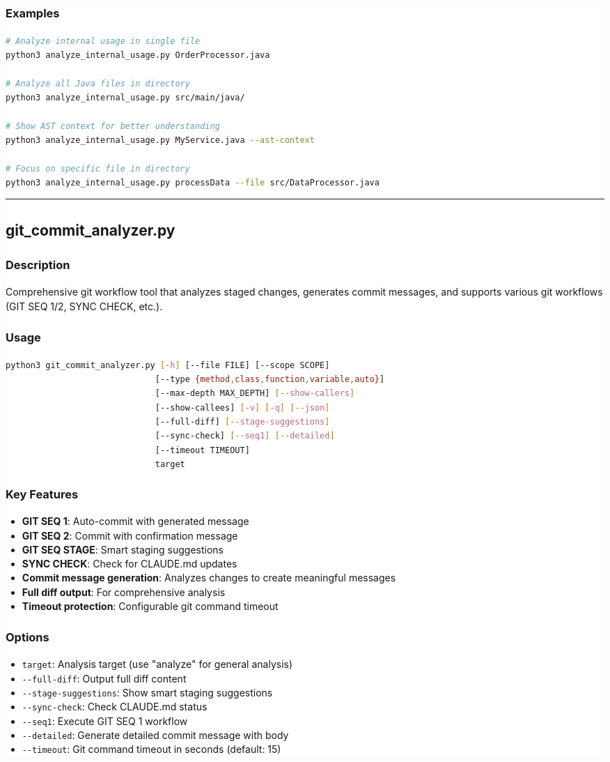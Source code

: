 ### Examples
```bash
# Analyze internal usage in single file
python3 analyze_internal_usage.py OrderProcessor.java

# Analyze all Java files in directory
python3 analyze_internal_usage.py src/main/java/

# Show AST context for better understanding
python3 analyze_internal_usage.py MyService.java --ast-context

# Focus on specific file in directory
python3 analyze_internal_usage.py processData --file src/DataProcessor.java
```

---

## git_commit_analyzer.py

### Description
Comprehensive git workflow tool that analyzes staged changes, generates commit messages, and supports various git workflows (GIT SEQ 1/2, SYNC CHECK, etc.).

### Usage
```bash
python3 git_commit_analyzer.py [-h] [--file FILE] [--scope SCOPE]
                              [--type {method,class,function,variable,auto}]
                              [--max-depth MAX_DEPTH] [--show-callers]
                              [--show-callees] [-v] [-q] [--json]
                              [--full-diff] [--stage-suggestions]
                              [--sync-check] [--seq1] [--detailed]
                              [--timeout TIMEOUT]
                              target
```

### Key Features
- **GIT SEQ 1**: Auto-commit with generated message
- **GIT SEQ 2**: Commit with confirmation message
- **GIT SEQ STAGE**: Smart staging suggestions
- **SYNC CHECK**: Check for CLAUDE.md updates
- **Commit message generation**: Analyzes changes to create meaningful messages
- **Full diff output**: For comprehensive analysis
- **Timeout protection**: Configurable git command timeout

### Options
- `target`: Analysis target (use "analyze" for general analysis)
- `--full-diff`: Output full diff content
- `--stage-suggestions`: Show smart staging suggestions
- `--sync-check`: Check CLAUDE.md status
- `--seq1`: Execute GIT SEQ 1 workflow
- `--detailed`: Generate detailed commit message with body
- `--timeout`: Git command timeout in seconds (default: 15)
